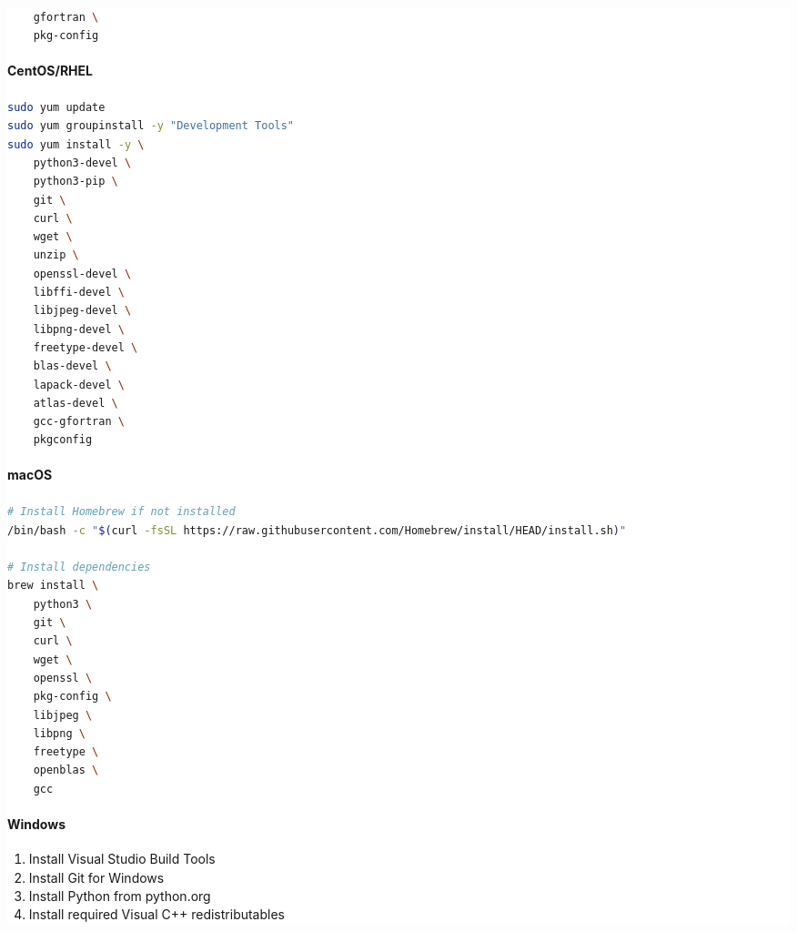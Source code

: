 ```bash
    gfortran \
    pkg-config
```

#### CentOS/RHEL

```bash
sudo yum update
sudo yum groupinstall -y "Development Tools"
sudo yum install -y \
    python3-devel \
    python3-pip \
    git \
    curl \
    wget \
    unzip \
    openssl-devel \
    libffi-devel \
    libjpeg-devel \
    libpng-devel \
    freetype-devel \
    blas-devel \
    lapack-devel \
    atlas-devel \
    gcc-gfortran \
    pkgconfig
```

#### macOS

```bash
# Install Homebrew if not installed
/bin/bash -c "$(curl -fsSL https://raw.githubusercontent.com/Homebrew/install/HEAD/install.sh)"

# Install dependencies
brew install \
    python3 \
    git \
    curl \
    wget \
    openssl \
    pkg-config \
    libjpeg \
    libpng \
    freetype \
    openblas \
    gcc
```

#### Windows

1. Install Visual Studio Build Tools
2. Install Git for Windows
3. Install Python from python.org
4. Install required Visual C++ redistributables
